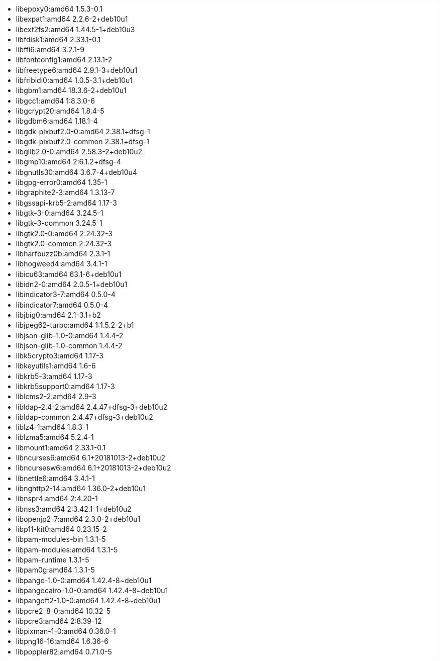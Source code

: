 * libepoxy0:amd64	1.5.3-0.1
* libexpat1:amd64	2.2.6-2+deb10u1
* libext2fs2:amd64	1.44.5-1+deb10u3
* libfdisk1:amd64	2.33.1-0.1
* libffi6:amd64	3.2.1-9
* libfontconfig1:amd64	2.13.1-2
* libfreetype6:amd64	2.9.1-3+deb10u1
* libfribidi0:amd64	1.0.5-3.1+deb10u1
* libgbm1:amd64	18.3.6-2+deb10u1
* libgcc1:amd64	1:8.3.0-6
* libgcrypt20:amd64	1.8.4-5
* libgdbm6:amd64	1.18.1-4
* libgdk-pixbuf2.0-0:amd64	2.38.1+dfsg-1
* libgdk-pixbuf2.0-common	2.38.1+dfsg-1
* libglib2.0-0:amd64	2.58.3-2+deb10u2
* libgmp10:amd64	2:6.1.2+dfsg-4
* libgnutls30:amd64	3.6.7-4+deb10u4
* libgpg-error0:amd64	1.35-1
* libgraphite2-3:amd64	1.3.13-7
* libgssapi-krb5-2:amd64	1.17-3
* libgtk-3-0:amd64	3.24.5-1
* libgtk-3-common	3.24.5-1
* libgtk2.0-0:amd64	2.24.32-3
* libgtk2.0-common	2.24.32-3
* libharfbuzz0b:amd64	2.3.1-1
* libhogweed4:amd64	3.4.1-1
* libicu63:amd64	63.1-6+deb10u1
* libidn2-0:amd64	2.0.5-1+deb10u1
* libindicator3-7:amd64	0.5.0-4
* libindicator7:amd64	0.5.0-4
* libjbig0:amd64	2.1-3.1+b2
* libjpeg62-turbo:amd64	1:1.5.2-2+b1
* libjson-glib-1.0-0:amd64	1.4.4-2
* libjson-glib-1.0-common	1.4.4-2
* libk5crypto3:amd64	1.17-3
* libkeyutils1:amd64	1.6-6
* libkrb5-3:amd64	1.17-3
* libkrb5support0:amd64	1.17-3
* liblcms2-2:amd64	2.9-3
* libldap-2.4-2:amd64	2.4.47+dfsg-3+deb10u2
* libldap-common	2.4.47+dfsg-3+deb10u2
* liblz4-1:amd64	1.8.3-1
* liblzma5:amd64	5.2.4-1
* libmount1:amd64	2.33.1-0.1
* libncurses6:amd64	6.1+20181013-2+deb10u2
* libncursesw6:amd64	6.1+20181013-2+deb10u2
* libnettle6:amd64	3.4.1-1
* libnghttp2-14:amd64	1.36.0-2+deb10u1
* libnspr4:amd64	2:4.20-1
* libnss3:amd64	2:3.42.1-1+deb10u2
* libopenjp2-7:amd64	2.3.0-2+deb10u1
* libp11-kit0:amd64	0.23.15-2
* libpam-modules-bin	1.3.1-5
* libpam-modules:amd64	1.3.1-5
* libpam-runtime	1.3.1-5
* libpam0g:amd64	1.3.1-5
* libpango-1.0-0:amd64	1.42.4-8~deb10u1
* libpangocairo-1.0-0:amd64	1.42.4-8~deb10u1
* libpangoft2-1.0-0:amd64	1.42.4-8~deb10u1
* libpcre2-8-0:amd64	10.32-5
* libpcre3:amd64	2:8.39-12
* libpixman-1-0:amd64	0.36.0-1
* libpng16-16:amd64	1.6.36-6
* libpoppler82:amd64	0.71.0-5